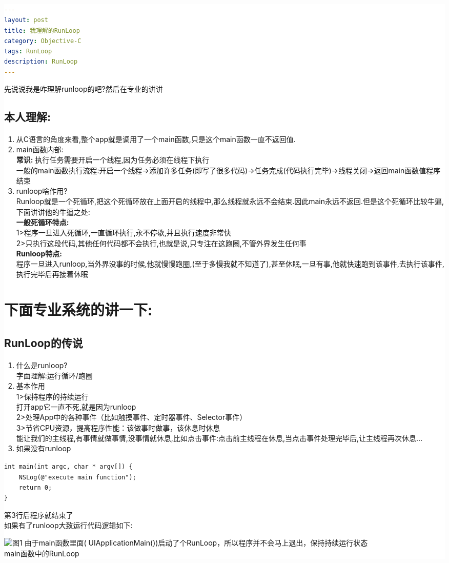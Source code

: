 ```yaml
---
layout: post
title: 我理解的RunLoop
category: Objective-C
tags: RunLoop
description: RunLoop
---
```


先说说我是咋理解runloop的吧?然后在专业的讲讲
## 本人理解:
1. 从C语言的角度来看,整个app就是调用了一个main函数,只是这个main函数一直不返回值.
2. main函数内部:    
**常识:** 执行任务需要开启一个线程,因为任务必须在线程下执行  
一般的main函数执行流程:开启一个线程->添加许多任务(即写了很多代码)->任务完成(代码执行完毕)->线程关闭->返回main函数值程序结束
3. runloop啥作用?  
Runloop就是一个死循环,把这个死循环放在上面开启的线程中,那么线程就永远不会结束.因此main永远不返回.但是这个死循环比较牛逼,下面讲讲他的牛逼之处:     
**一般死循环特点:**    
1>程序一旦进入死循环,一直循环执行,永不停歇,并且执行速度非常快   
2>只执行这段代码,其他任何代码都不会执行,也就是说,只专注在这跑圈,不管外界发生任何事    
**Runloop特点:**      
程序一旦进入runloop,当外界没事的时候,他就慢慢跑圈,(至于多慢我就不知道了),甚至休眠,一旦有事,他就快速跑到该事件,去执行该事件,执行完毕后再接着休眠    

# 下面专业系统的讲一下:
## RunLoop的传说
1. 什么是runloop?      
字面理解:运行循环/跑圈
2. 基本作用     
1>保持程序的持续运行     
打开app它一直不死,就是因为runloop      
2>处理App中的各种事件（比如触摸事件、定时器事件、Selector事件）  
3>节省CPU资源，提高程序性能：该做事时做事，该休息时休息  
能让我们的主线程,有事情就做事情,没事情就休息,比如点击事件:点击前主线程在休息,当点击事件处理完毕后,让主线程再次休息…   
3. 如果没有runloop

```
int main(int argc, char * argv[]) {
    NSLog(@"execute main function");
    return 0;
}
```
第3行后程序就结束了  
如果有了runloop大致运行代码逻辑如下:  

![图1](https://raw.githubusercontent.com/zhoghua123/imgsBed/master/runloop1.png)
由于main函数里面( UIApplicationMain())启动了个RunLoop，所以程序并不会马上退出，保持持续运行状态    
main函数中的RunLoop     
